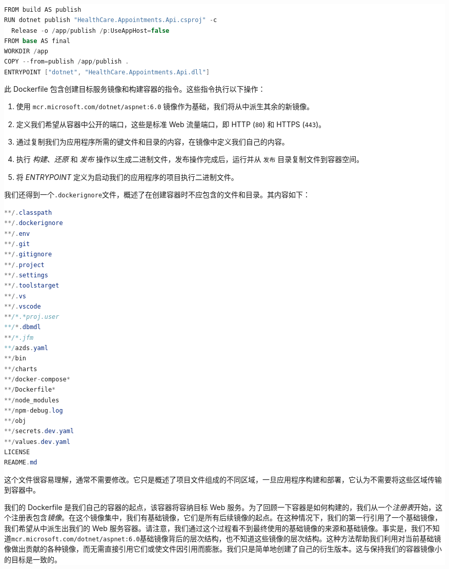 ```cs
FROM build AS publish
RUN dotnet publish "HealthCare.Appointments.Api.csproj" -c
  Release -o /app/publish /p:UseAppHost=false
FROM base AS final
WORKDIR /app
COPY --from=publish /app/publish .
ENTRYPOINT ["dotnet", "HealthCare.Appointments.Api.dll"]
```

此 Dockerfile 包含创建目标服务镜像和构建容器的指令。这些指令执行以下操作：

1.  使用 `mcr.microsoft.com/dotnet/aspnet:6.0` 镜像作为基础，我们将从中派生其余的新镜像。

1.  定义我们希望从容器中公开的端口，这些是标准 Web 流量端口，即 HTTP (`80`) 和 HTTPS (`443`)。

1.  通过复制我们为应用程序所需的键文件和目录的内容，在镜像中定义我们自己的内容。

1.  执行 *构建*、*还原* 和 *发布* 操作以生成二进制文件，发布操作完成后，运行并从 `发布` 目录复制文件到容器空间。

1.  将 *ENTRYPOINT* 定义为启动我们的应用程序的项目执行二进制文件。

我们还得到一个`.dockerignore`文件，概述了在创建容器时不应包含的文件和目录。其内容如下：

```cs
**/.classpath
**/.dockerignore
**/.env
**/.git
**/.gitignore
**/.project
**/.settings
**/.toolstarget
**/.vs
**/.vscode
**/*.*proj.user
**/*.dbmdl
**/*.jfm
**/azds.yaml
**/bin
**/charts
**/docker-compose*
**/Dockerfile*
**/node_modules
**/npm-debug.log
**/obj
**/secrets.dev.yaml
**/values.dev.yaml
LICENSE
README.md
```

这个文件很容易理解，通常不需要修改。它只是概述了项目文件组成的不同区域，一旦应用程序构建和部署，它认为不需要将这些区域传输到容器中。

我们的 Dockerfile 是我们自己的容器的起点，该容器将容纳目标 Web 服务。为了回顾一下容器是如何构建的，我们从一个*注册表*开始，这个注册表包含*镜像*。在这个镜像集中，我们有基础镜像，它们是所有后续镜像的起点。在这种情况下，我们的第一行引用了一个基础镜像，我们希望从中派生出我们的 Web 服务容器。请注意，我们通过这个过程看不到最终使用的基础镜像的来源和基础镜像。事实是，我们不知道`mcr.microsoft.com/dotnet/aspnet:6.0`基础镜像背后的层次结构，也不知道这些镜像的层次结构。这种方法帮助我们利用对当前基础镜像做出贡献的各种镜像，而无需直接引用它们或使文件因引用而膨胀。我们只是简单地创建了自己的衍生版本。这与保持我们的容器镜像小的目标是一致的。
